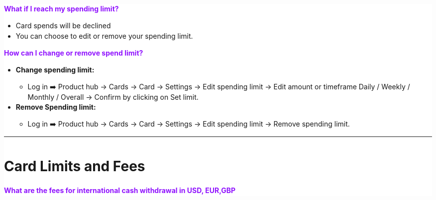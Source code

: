  <strong class="ghq-card-content__bold" data-ghq-card-content-type="BOLD">
  <span class="ghq-card-content__text-color" data-ghq-card-content-type="TEXT_COLOR" style="color:#9013fe">
   What if I reach my spending limit?
  </span>
 </strong>
</p>
<ul class="ghq-card-content__bulleted-list" data-ghq-card-content-type="BULLETED_LIST">
 <li class="ghq-card-content__bulleted-list-item" data-ghq-card-content-type="BULLETED_LIST_ITEM">
  Card spends will be declined
 </li>
 <li class="ghq-card-content__bulleted-list-item" data-ghq-card-content-type="BULLETED_LIST_ITEM">
  You can choose to edit or remove your spending limit.
 </li>
</ul>
<p class="ghq-card-content__paragraph ghq-is-empty" data-ghq-card-content-type="paragraph">
</p>
<p class="ghq-card-content__paragraph" data-ghq-card-content-type="paragraph">
 <strong class="ghq-card-content__bold" data-ghq-card-content-type="BOLD">
  <span class="ghq-card-content__text-color" data-ghq-card-content-type="TEXT_COLOR" style="color:#9013fe">
   How can I change or remove spend limit?
  </span>
 </strong>
</p>
<ul class="ghq-card-content__bulleted-list" data-ghq-card-content-type="BULLETED_LIST">
 <li class="ghq-card-content__bulleted-list-item" data-ghq-card-content-type="BULLETED_LIST_ITEM">
  <strong class="ghq-card-content__bold" data-ghq-card-content-type="BOLD">
   Change spending limit:
  </strong>
 </li>
 <ul class="ghq-card-content__bulleted-list" data-ghq-card-content-type="BULLETED_LIST">
  <li class="ghq-card-content__bulleted-list-item" data-ghq-card-content-type="BULLETED_LIST_ITEM">
   Log in ➡️ Product hub -&gt; Cards -&gt; Card -&gt; Settings -&gt; Edit spending limit -&gt; Edit amount or timeframe Daily / Weekly / Monthly / Overall -&gt; Confirm by clicking on Set limit.
  </li>
 </ul>
 <li class="ghq-card-content__bulleted-list-item" data-ghq-card-content-type="BULLETED_LIST_ITEM">
  <strong class="ghq-card-content__bold" data-ghq-card-content-type="BOLD">
   Remove Spending limit:
  </strong>
 </li>
 <ul class="ghq-card-content__bulleted-list" data-ghq-card-content-type="BULLETED_LIST">
  <li class="ghq-card-content__bulleted-list-item" data-ghq-card-content-type="BULLETED_LIST_ITEM">
   Log in ➡️  Product hub -&gt; Cards -&gt; Card → Settings -&gt; Edit spending limit -&gt; Remove spending limit.
  </li>
 </ul>
</ul>
<hr class="ghq-card-content__horizontal-rule" data-ghq-card-content-type="DIVIDER"/>
<h1 class="ghq-card-content__large-heading" data-ghq-card-content-type="LARGE_HEADING">
 Card Limits and Fees
</h1>
<p class="ghq-card-content__paragraph" data-ghq-card-content-type="paragraph">
 <strong class="ghq-card-content__bold" data-ghq-card-content-type="BOLD">
  <span class="ghq-card-content__text-color" data-ghq-card-content-type="TEXT_COLOR" style="color:#9013fe">
   What are the fees for international cash withdrawal in USD, EUR,GBP
  </span>
 </strong>
</p>
<p class="ghq-card-content__paragraph" data-ghq-card-content-type="paragraph">
 <strong class="ghq-card-content__bold" data-ghq-card-content-type="BOLD">